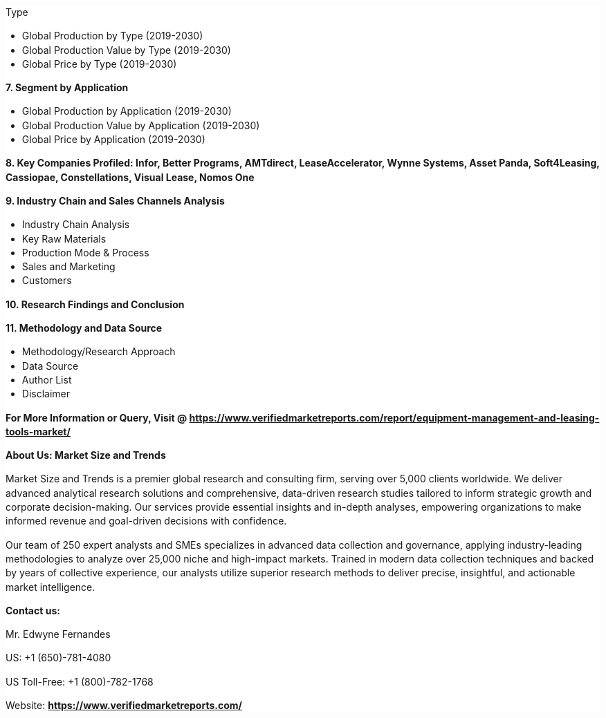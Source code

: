 Type</strong></p><ul><li>Global Production by Type (2019-2030)</li><li>Global Production Value by Type (2019-2030)</li><li>Global Price by Type (2019-2030)</li></ul><p><strong>7. Segment by Application</strong></p><ul><li>Global Production by Application (2019-2030)</li><li>Global Production Value by Application (2019-2030)</li><li>Global Price by Application (2019-2030)</li></ul><p><strong>8. Key Companies Profiled: Infor, Better Programs, AMTdirect, LeaseAccelerator, Wynne Systems, Asset Panda, Soft4Leasing, Cassiopae, Constellations, Visual Lease, Nomos One</strong></p><p><strong>9. Industry Chain and Sales Channels Analysis</strong></p><ul><li>Industry Chain Analysis</li><li>Key Raw Materials</li><li>Production Mode &amp; Process</li><li>Sales and Marketing</li><li>Customers</li></ul><p><strong>10. Research Findings and Conclusion</strong></p><p><strong>11. Methodology and Data Source</strong></p><ul><li>Methodology/Research Approach</li><li>Data Source</li><li>Author List</li><li>Disclaimer</li></ul></p><p><strong>For More Information or Query, Visit @ <a href="https://www.verifiedmarketreports.com/report/equipment-management-and-leasing-tools-market/">https://www.verifiedmarketreports.com/report/equipment-management-and-leasing-tools-market/</a></strong></p><p><strong>About Us: Market Size and Trends</strong></p><p>Market Size and Trends is a premier global research and consulting firm, serving over 5,000 clients worldwide. We deliver advanced analytical research solutions and comprehensive, data-driven research studies tailored to inform strategic growth and corporate decision-making. Our services provide essential insights and in-depth analyses, empowering organizations to make informed revenue and goal-driven decisions with confidence.</p><p>Our team of 250 expert analysts and SMEs specializes in advanced data collection and governance, applying industry-leading methodologies to analyze over 25,000 niche and high-impact markets. Trained in modern data collection techniques and backed by years of collective experience, our analysts utilize superior research methods to deliver precise, insightful, and actionable market intelligence.</p><p><strong>Contact us:</strong></p><p>Mr. Edwyne Fernandes</p><p>US: +1 (650)-781-4080</p><p>US Toll-Free: +1 (800)-782-1768</p><p>Website: <strong><a href="https://www.verifiedmarketreports.com/">https://www.verifiedmarketreports.com/</a></strong></p>
